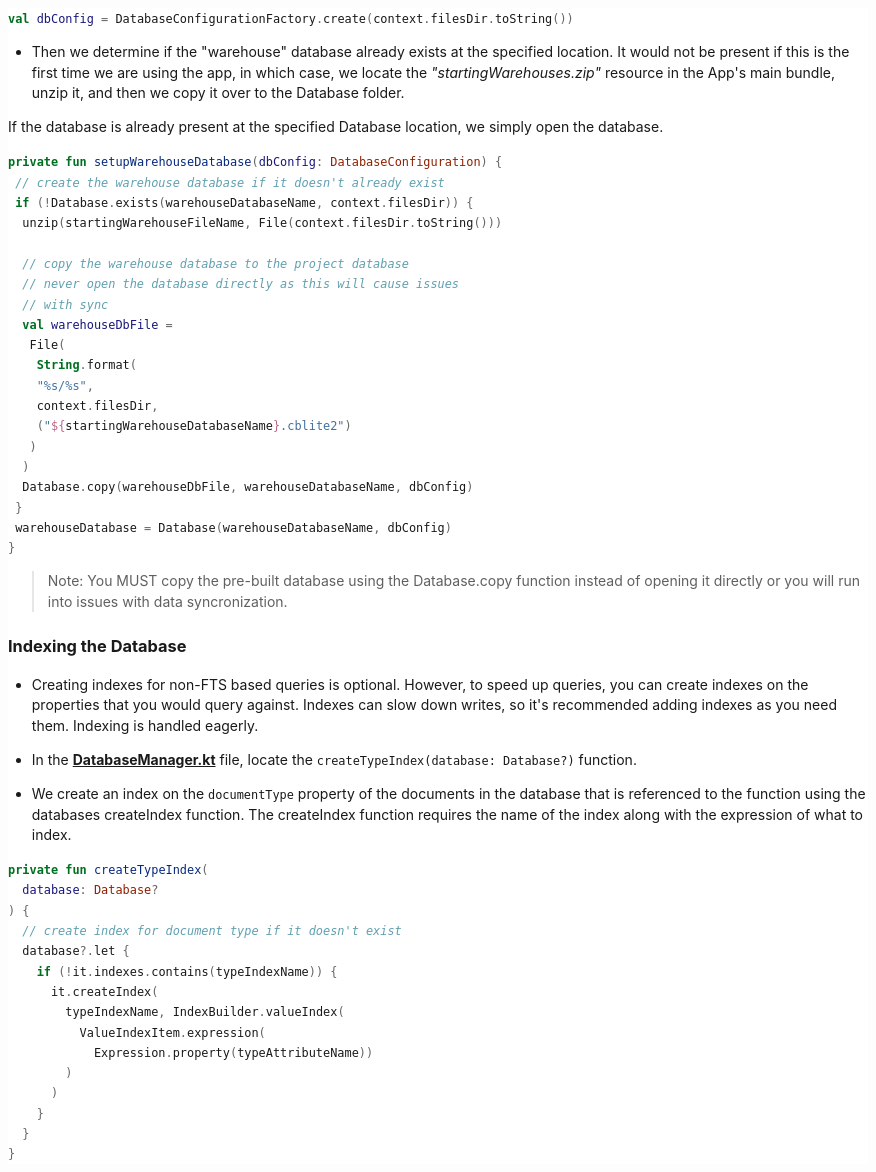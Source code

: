 ```kotlin
val dbConfig = DatabaseConfigurationFactory.create(context.filesDir.toString())
```

* Then we determine if the "warehouse" database already exists at the specified location. It would not be present if this is the first time we are using the app, in which case, we locate the _"startingWarehouses.zip"_ resource in the App's main bundle, unzip it, and then we copy it over to the Database folder.

If the database is already present at the specified Database location, we simply open the database.

```kotlin
private fun setupWarehouseDatabase(dbConfig: DatabaseConfiguration) {
 // create the warehouse database if it doesn't already exist
 if (!Database.exists(warehouseDatabaseName, context.filesDir)) {
  unzip(startingWarehouseFileName, File(context.filesDir.toString()))

  // copy the warehouse database to the project database
  // never open the database directly as this will cause issues
  // with sync
  val warehouseDbFile =
   File(
    String.format(
    "%s/%s",
    context.filesDir,
    ("${startingWarehouseDatabaseName}.cblite2")
   )
  )
  Database.copy(warehouseDbFile, warehouseDatabaseName, dbConfig)
 }
 warehouseDatabase = Database(warehouseDatabaseName, dbConfig)
}
```
> Note:  You MUST copy the pre-built database using the Database.copy function instead of opening it directly or you will run into issues with data syncronization.

### Indexing the Database

* Creating indexes for non-FTS based queries is optional. However, to speed up queries, you can create indexes on the properties that you would query against.  Indexes can slow down writes, so it's recommended adding indexes as you need them.  Indexing is handled eagerly.

* In the <a target="_blank" rel="noopener noreferrer" href="https://github.com/couchbase-examples/android-kotlin-cbl-learning-path/blob/main/src/app/src/main/java/com/couchbase/learningpath/data/DatabaseManager.kt#L209">**DatabaseManager.kt**</a>  file, locate the `createTypeIndex(database: Database?)` function. 
* We create an index on the `documentType` property of the documents in the database that is referenced to the function using the databases createIndex function.  The createIndex function requires the name of the index along with the expression of what to index.

```kotlin
private fun createTypeIndex(
  database: Database?
) {
  // create index for document type if it doesn't exist
  database?.let {
    if (!it.indexes.contains(typeIndexName)) {
      it.createIndex(
        typeIndexName, IndexBuilder.valueIndex(
          ValueIndexItem.expression(
            Expression.property(typeAttributeName))
        )
      )
    }
  }
}
```
